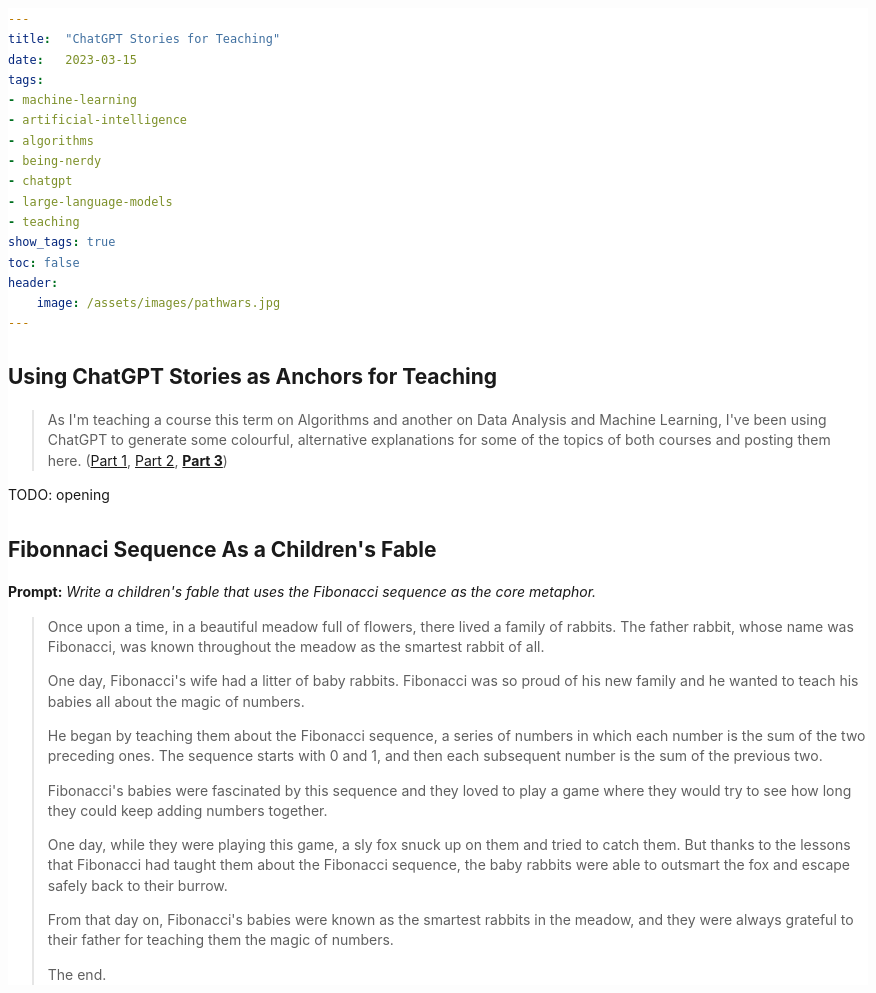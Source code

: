 ```yaml
---
title:	"ChatGPT Stories for Teaching"
date:	2023-03-15
tags: 
- machine-learning
- artificial-intelligence
- algorithms
- being-nerdy
- chatgpt
- large-language-models
- teaching
show_tags: true
toc: false
header:
    image: /assets/images/pathwars.jpg
---
```




## Using ChatGPT Stories as Anchors for Teaching


> As I'm teaching a course this term on Algorithms and another on Data Analysis and Machine Learning, I've been using ChatGPT to generate some colourful, alternative explanations for some of the topics of both courses and posting them here. ([Part 1](/Jedi-Master-Dijkstra/), [Part 2](2023-02-18-PathWarsBonus-The-End-Credits.md), **[Part 3](/chatgpt-stories-for-teaching)**)



TODO: opening




## Fibonnaci Sequence As a Children's Fable




**Prompt:** *Write a children's fable that uses the Fibonacci sequence as the core metaphor.*


> Once upon a time, in a beautiful meadow full of flowers, there lived a family of rabbits. The father rabbit, whose name was Fibonacci, was known throughout the meadow as the smartest rabbit of all.
>
> One day, Fibonacci's wife had a litter of baby rabbits. Fibonacci was so proud of his new family and he wanted to teach his babies all about the magic of numbers.
>
> He began by teaching them about the Fibonacci sequence, a series of numbers in which each number is the sum of the two preceding ones. The sequence starts with 0 and 1, and then each subsequent number is the sum of the previous two.
>
> Fibonacci's babies were fascinated by this sequence and they loved to play a game where they would try to see how long they could keep adding numbers together.
>
> One day, while they were playing this game, a sly fox snuck up on them and tried to catch them. But thanks to the lessons that Fibonacci had taught them about the Fibonacci sequence, the baby rabbits were able to outsmart the fox and escape safely back to their burrow.
>
> From that day on, Fibonacci's babies were known as the smartest rabbits in the meadow, and they were always grateful to their father for teaching them the magic of numbers.
>
> The end.
